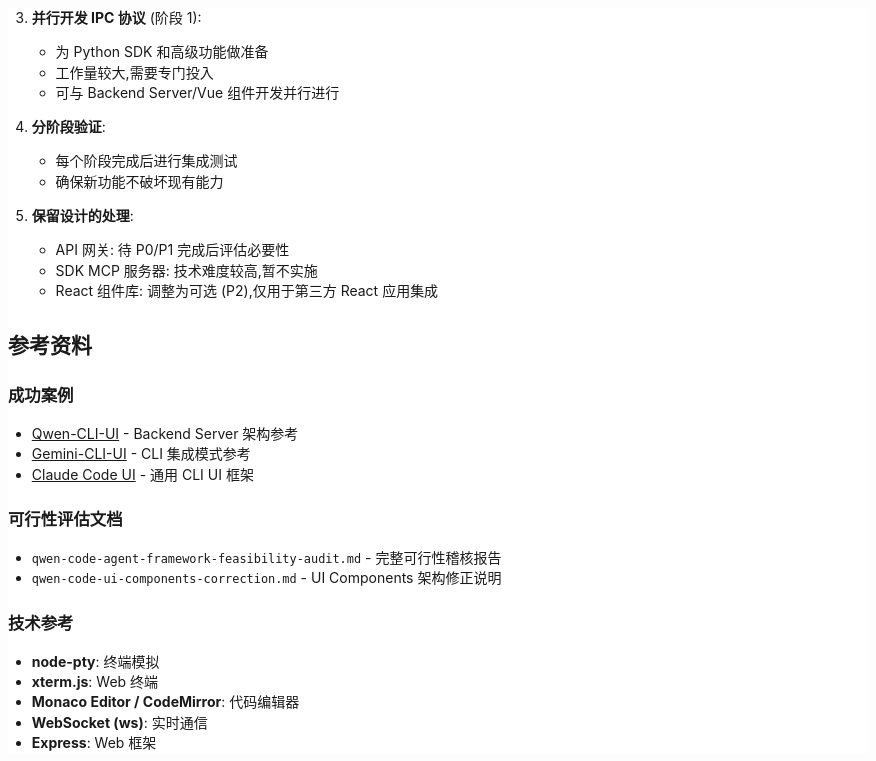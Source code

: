 3. **并行开发 IPC 协议** (阶段 1):
   - 为 Python SDK 和高级功能做准备
   - 工作量较大,需要专门投入
   - 可与 Backend Server/Vue 组件开发并行进行

4. **分阶段验证**:
   - 每个阶段完成后进行集成测试
   - 确保新功能不破坏现有能力

5. **保留设计的处理**:
   - API 网关: 待 P0/P1 完成后评估必要性
   - SDK MCP 服务器: 技术难度较高,暂不实施
   - React 组件库: 调整为可选 (P2),仅用于第三方 React 应用集成

## 参考资料

### 成功案例

- [Qwen-CLI-UI](https://github.com/cruzyjapan/Qwen-CLI-UI) - Backend Server 架构参考
- [Gemini-CLI-UI](https://github.com/cruzyjapan/Gemini-CLI-UI) - CLI 集成模式参考
- [Claude Code UI](https://github.com/siteboon/claudecodeui) - 通用 CLI UI 框架

### 可行性评估文档

- `qwen-code-agent-framework-feasibility-audit.md` - 完整可行性稽核报告
- `qwen-code-ui-components-correction.md` - UI Components 架构修正说明

### 技术参考

- **node-pty**: 终端模拟
- **xterm.js**: Web 终端
- **Monaco Editor / CodeMirror**: 代码编辑器
- **WebSocket (ws)**: 实时通信
- **Express**: Web 框架

